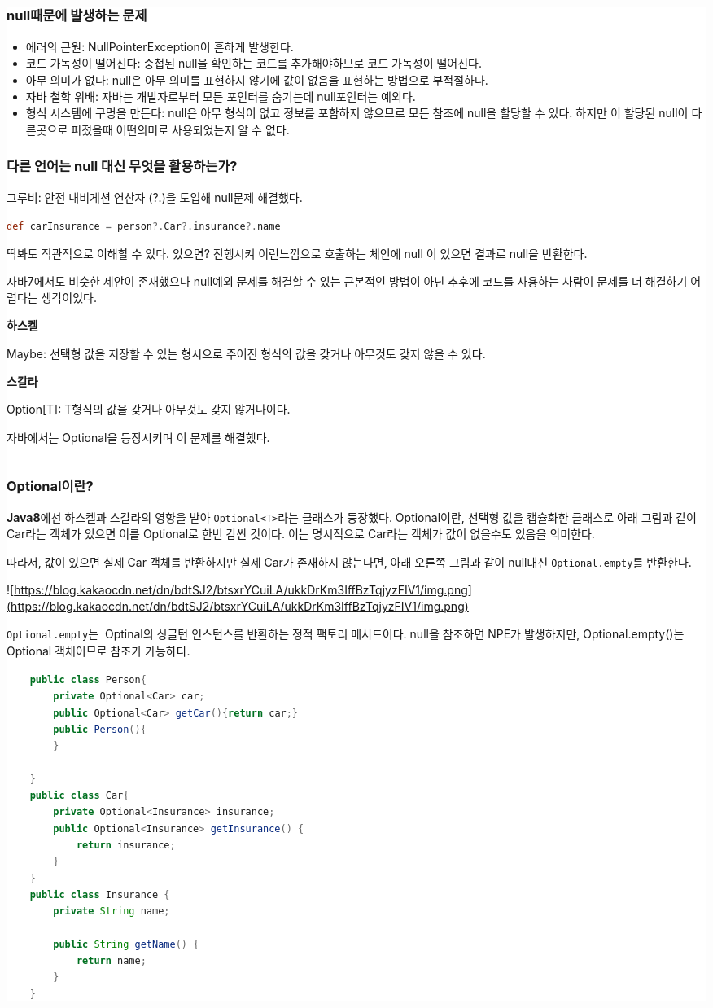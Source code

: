 ### **null때문에 발생하는 문제**

- 에러의 근원: NullPointerException이 흔하게 발생한다.
- 코드 가독성이 떨어진다: 중첩된 null을 확인하는 코드를 추가해야하므로 코드 가독성이 떨어진다.
- 아무 의미가 없다: null은 아무 의미를 표현하지 않기에 값이 없음을 표현하는 방법으로 부적절하다.
- 자바 철학 위배: 자바는 개발자로부터 모든 포인터를 숨기는데 null포인터는 예외다.
- 형식 시스템에 구멍을 만든다: null은 아무 형식이 없고 정보를 포함하지 않으므로 모든 참조에 null을 할당할 수 있다. 하지만 이 할당된 null이 다른곳으로 퍼졌을때 어떤의미로 사용되었는지 알 수 없다.

### **다른 언어는 null 대신 무엇을 활용하는가?**

그루비: 안전 내비게션 연산자 (?.)을 도입해 null문제 해결했다.

```groovy
def carInsurance = person?.Car?.insurance?.name
```

딱봐도 직관적으로 이해할 수 있다. 있으면? 진행시켜 이런느낌으로 호출하는 체인에 null 이 있으면 결과로 null을 반환한다.

자바7에서도 비슷한 제안이 존재했으나 null예외 문제를 해결할 수 있는 근본적인 방법이 아닌 추후에 코드를 사용하는 사람이 문제를 더 해결하기 어렵다는 생각이었다.

**하스켈**

Maybe: 선택형 값을 저장할 수 있는 형시으로 주어진 형식의 값을 갖거나 아무것도 갖지 않을 수 있다.

**스칼라**

Option[T]: T형식의 값을 갖거나 아무것도 갖지 않거나이다.

자바에서는 Optional을 등장시키며 이 문제를 해결했다.

---

### **Optional이란?**

**Java8**에선 하스켈과 스칼라의 영향을 받아 `Optional<T>`라는 클래스가 등장했다. Optional이란, 선택형 값을 캡슐화한 클래스로 아래 그림과 같이 Car라는 객체가 있으면 이를 Optional<Car>로 한번 감싼 것이다. 이는 명시적으로 Car라는 객체가 값이 없을수도 있음을 의미한다.

따라서, 값이 있으면 실제 Car 객체를 반환하지만 실제 Car가 존재하지 않는다면, 아래 오른쪽 그림과 같이 null대신 `Optional.empty`를 반환한다.

![https://blog.kakaocdn.net/dn/bdtSJ2/btsxrYCuiLA/ukkDrKm3IffBzTqjyzFIV1/img.png](https://blog.kakaocdn.net/dn/bdtSJ2/btsxrYCuiLA/ukkDrKm3IffBzTqjyzFIV1/img.png)

`Optional.empty`는  Optinal의 싱글턴 인스턴스를 반환하는 정적 팩토리 메서드이다. null을 참조하면 NPE가 발생하지만, Optional.empty()는 Optional 객체이므로 참조가 가능하다.

```java
    public class Person{
        private Optional<Car> car;
        public Optional<Car> getCar(){return car;}
        public Person(){
        }

    }
    public class Car{
        private Optional<Insurance> insurance;
        public Optional<Insurance> getInsurance() {
            return insurance;
        }
    }
    public class Insurance {
        private String name;

        public String getName() {
            return name;
        }
    }
```
